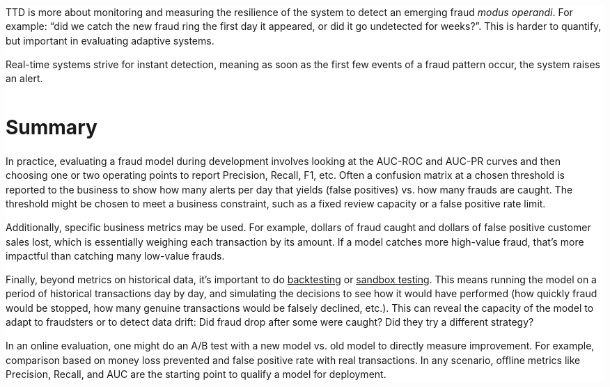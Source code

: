 TTD is more about monitoring and measuring the resilience of the system to detect an emerging fraud _modus operandi_.
For example: “did we catch the new fraud ring the first day it appeared, or did it go undetected for weeks?”.
This is harder to quantify, but important in evaluating adaptive systems.

Real-time systems strive for instant detection, meaning as soon as the first few events of a fraud pattern occur, the system raises an alert.

# Summary

In practice, evaluating a fraud model during development involves looking at the AUC-ROC and AUC-PR curves and then choosing one or two operating points to report Precision, Recall, F1, etc.
Often a confusion matrix at a chosen threshold is reported to the business to show how many alerts per day that yields (false positives) vs. how many frauds are caught.
The threshold might be chosen to meet a business constraint, such as a fixed review capacity or a false positive rate limit.

Additionally, specific business metrics may be used.
For example, dollars of fraud caught and dollars of false positive customer sales lost, which is essentially weighing each transaction by its amount.
If a model catches more high-value fraud, that’s more impactful than catching many low-value frauds.

Finally, beyond metrics on historical data, it’s important to do [backtesting](https://en.wikipedia.org/wiki/Backtesting) or [sandbox testing](https://en.wikipedia.org/wiki/Sandbox_(software_development)).
This means running the model on a period of historical transactions day by day, and simulating the decisions to see how it would have performed (how quickly fraud would be stopped, how many genuine transactions would be falsely declined, etc.).
This can reveal the capacity of the model to adapt to fraudsters or to detect data drift: Did fraud drop after some were caught? Did they try a different strategy?

In an online evaluation, one might do an A/B test with a new model vs. old model to directly measure improvement.
For example, comparison based on money loss prevented and false positive rate with real transactions.
In any scenario, offline metrics like Precision, Recall, and AUC are the starting point to qualify a model for deployment.
